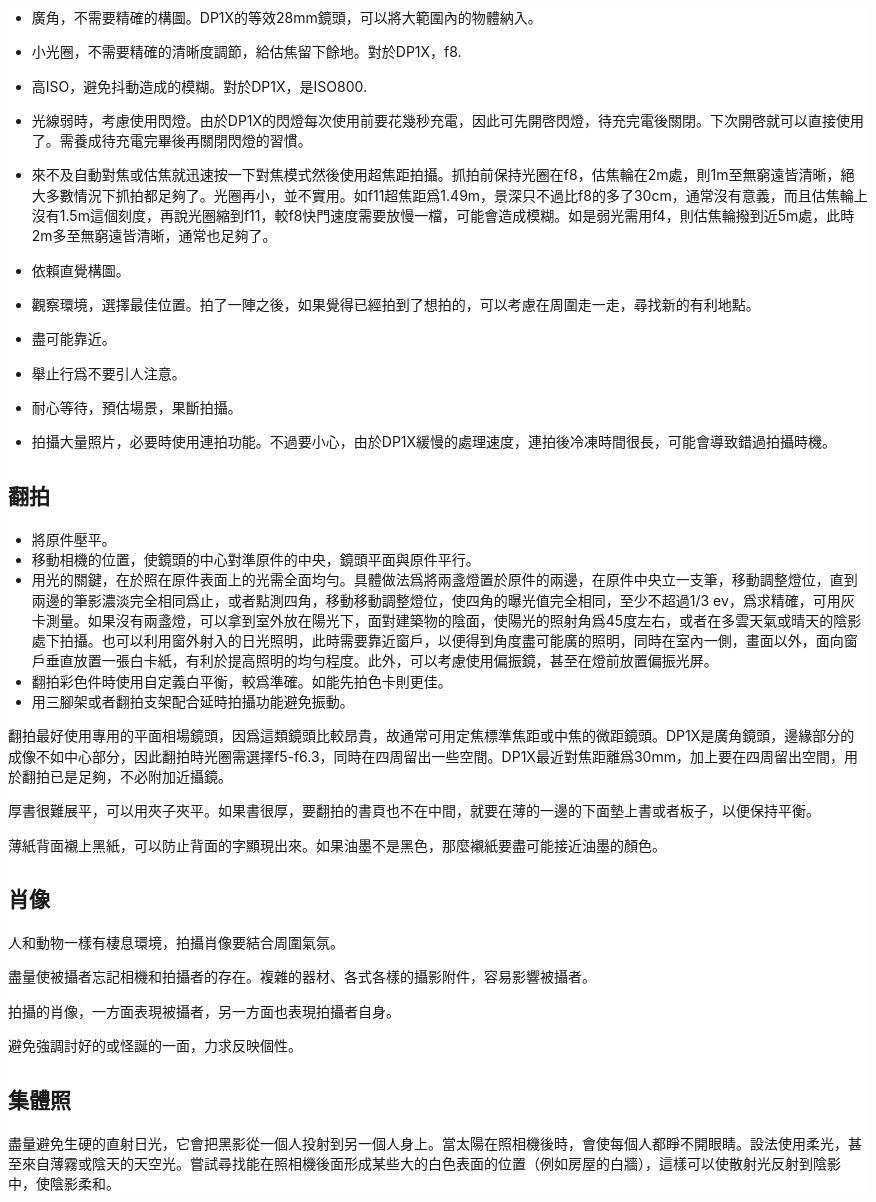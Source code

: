- 廣角，不需要精確的構圖。DP1X的等效28mm鏡頭，可以將大範圍內的物體納入。

- 小光圈，不需要精確的清晰度調節，給估焦留下餘地。對於DP1X，f8.

- 高ISO，避免抖動造成的模糊。對於DP1X，是ISO800.

- 光線弱時，考慮使用閃燈。由於DP1X的閃燈每次使用前要花幾秒充電，因此可先開啓閃燈，待充完電後關閉。下次開啓就可以直接使用了。需養成待充電完畢後再關閉閃燈的習慣。

- 來不及自動對焦或估焦就迅速按一下對焦模式然後使用超焦距拍攝。抓拍前保持光圈在f8，估焦輪在2m處，則1m至無窮遠皆清晰，絕大多數情況下抓拍都足夠了。光圈再小，並不實用。如f11超焦距爲1.49m，景深只不過比f8的多了30cm，通常沒有意義，而且估焦輪上沒有1.5m這個刻度，再說光圈縮到f11，較f8快門速度需要放慢一檔，可能會造成模糊。如是弱光需用f4，則估焦輪撥到近5m處，此時2m多至無窮遠皆清晰，通常也足夠了。

- 依賴直覺構圖。

- 觀察環境，選擇最佳位置。拍了一陣之後，如果覺得已經拍到了想拍的，可以考慮在周圍走一走，尋找新的有利地點。

- 盡可能靠近。

- 舉止行爲不要引人注意。

- 耐心等待，預估場景，果斷拍攝。

- 拍攝大量照片，必要時使用連拍功能。不過要小心，由於DP1X緩慢的處理速度，連拍後冷凍時間很長，可能會導致錯過拍攝時機。


翻拍
----

- 將原件壓平。
- 移動相機的位置，使鏡頭的中心對準原件的中央，鏡頭平面與原件平行。
- 用光的關鍵，在於照在原件表面上的光需全面均勻。具體做法爲將兩盞燈置於原件的兩邊，在原件中央立一支筆，移動調整燈位，直到兩邊的筆影濃淡完全相同爲止，或者點測四角，移動移動調整燈位，使四角的曝光值完全相同，至少不超過1/3 ev，爲求精確，可用灰卡測量。如果沒有兩盞燈，可以拿到室外放在陽光下，面對建築物的陰面，使陽光的照射角爲45度左右，或者在多雲天氣或晴天的陰影處下拍攝。也可以利用窗外射入的日光照明，此時需要靠近窗戶，以便得到角度盡可能廣的照明，同時在室內一側，畫面以外，面向窗戶垂直放置一張白卡紙，有利於提高照明的均勻程度。此外，可以考慮使用偏振鏡，甚至在燈前放置偏振光屏。
- 翻拍彩色件時使用自定義白平衡，較爲準確。如能先拍色卡則更佳。
- 用三腳架或者翻拍支架配合延時拍攝功能避免振動。

翻拍最好使用專用的平面相場鏡頭，因爲這類鏡頭比較昂貴，故通常可用定焦標準焦距或中焦的微距鏡頭。DP1X是廣角鏡頭，邊緣部分的成像不如中心部分，因此翻拍時光圈需選擇f5-f6.3，同時在四周留出一些空間。DP1X最近對焦距離爲30mm，加上要在四周留出空間，用於翻拍已是足夠，不必附加近攝鏡。

厚書很難展平，可以用夾子夾平。如果書很厚，要翻拍的書頁也不在中間，就要在薄的一邊的下面墊上書或者板子，以便保持平衡。

薄紙背面襯上黑紙，可以防止背面的字顯現出來。如果油墨不是黑色，那麼襯紙要盡可能接近油墨的顏色。


肖像
----

人和動物一樣有棲息環境，拍攝肖像要結合周圍氣氛。

盡量使被攝者忘記相機和拍攝者的存在。複雜的器材、各式各樣的攝影附件，容易影響被攝者。

拍攝的肖像，一方面表現被攝者，另一方面也表現拍攝者自身。

避免強調討好的或怪誕的一面，力求反映個性。


集體照
------

盡量避免生硬的直射日光，它會把黑影從一個人投射到另一個人身上。當太陽在照相機後時，會使每個人都睜不開眼睛。設法使用柔光，甚至來自薄霧或陰天的天空光。嘗試尋找能在照相機後面形成某些大的白色表面的位置（例如房屋的白牆），這樣可以使散射光反射到陰影中，使陰影柔和。
